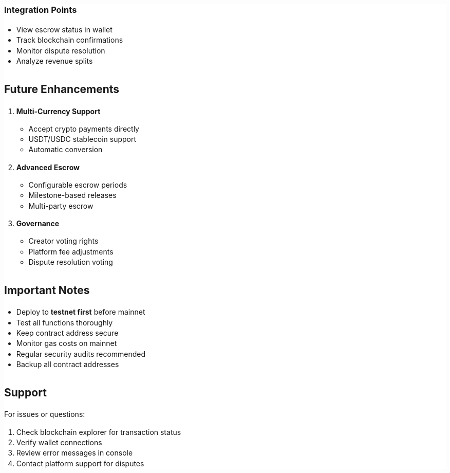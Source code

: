 ### Integration Points
- View escrow status in wallet
- Track blockchain confirmations
- Monitor dispute resolution
- Analyze revenue splits

## Future Enhancements

1. **Multi-Currency Support**
   - Accept crypto payments directly
   - USDT/USDC stablecoin support
   - Automatic conversion

2. **Advanced Escrow**
   - Configurable escrow periods
   - Milestone-based releases
   - Multi-party escrow

3. **Governance**
   - Creator voting rights
   - Platform fee adjustments
   - Dispute resolution voting

## Important Notes

- Deploy to **testnet first** before mainnet
- Test all functions thoroughly
- Keep contract address secure
- Monitor gas costs on mainnet
- Regular security audits recommended
- Backup all contract addresses

## Support

For issues or questions:
1. Check blockchain explorer for transaction status
2. Verify wallet connections
3. Review error messages in console
4. Contact platform support for disputes
